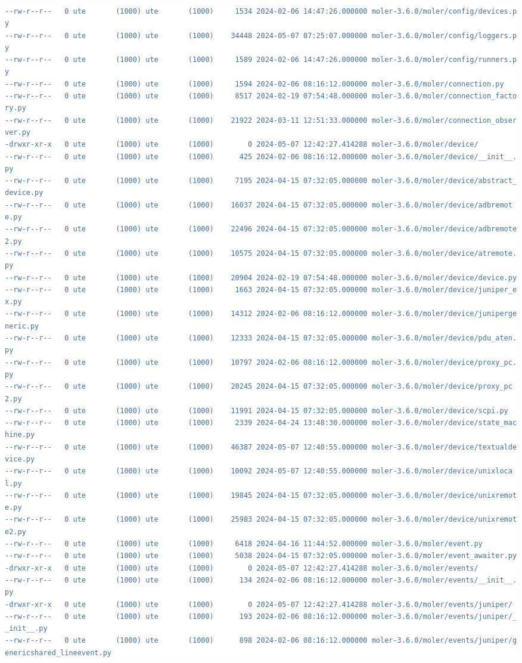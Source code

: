 ```diff
--rw-r--r--   0 ute       (1000) ute       (1000)     1534 2024-02-06 14:47:26.000000 moler-3.6.0/moler/config/devices.py
--rw-r--r--   0 ute       (1000) ute       (1000)    34448 2024-05-07 07:25:07.000000 moler-3.6.0/moler/config/loggers.py
--rw-r--r--   0 ute       (1000) ute       (1000)     1589 2024-02-06 14:47:26.000000 moler-3.6.0/moler/config/runners.py
--rw-r--r--   0 ute       (1000) ute       (1000)     1594 2024-02-06 08:16:12.000000 moler-3.6.0/moler/connection.py
--rw-r--r--   0 ute       (1000) ute       (1000)     8517 2024-02-19 07:54:48.000000 moler-3.6.0/moler/connection_factory.py
--rw-r--r--   0 ute       (1000) ute       (1000)    21922 2024-03-11 12:51:33.000000 moler-3.6.0/moler/connection_observer.py
-drwxr-xr-x   0 ute       (1000) ute       (1000)        0 2024-05-07 12:42:27.414288 moler-3.6.0/moler/device/
--rw-r--r--   0 ute       (1000) ute       (1000)      425 2024-02-06 08:16:12.000000 moler-3.6.0/moler/device/__init__.py
--rw-r--r--   0 ute       (1000) ute       (1000)     7195 2024-04-15 07:32:05.000000 moler-3.6.0/moler/device/abstract_device.py
--rw-r--r--   0 ute       (1000) ute       (1000)    16037 2024-04-15 07:32:05.000000 moler-3.6.0/moler/device/adbremote.py
--rw-r--r--   0 ute       (1000) ute       (1000)    22496 2024-04-15 07:32:05.000000 moler-3.6.0/moler/device/adbremote2.py
--rw-r--r--   0 ute       (1000) ute       (1000)    10575 2024-04-15 07:32:05.000000 moler-3.6.0/moler/device/atremote.py
--rw-r--r--   0 ute       (1000) ute       (1000)    20904 2024-02-19 07:54:48.000000 moler-3.6.0/moler/device/device.py
--rw-r--r--   0 ute       (1000) ute       (1000)     1663 2024-04-15 07:32:05.000000 moler-3.6.0/moler/device/juniper_ex.py
--rw-r--r--   0 ute       (1000) ute       (1000)    14312 2024-02-06 08:16:12.000000 moler-3.6.0/moler/device/junipergeneric.py
--rw-r--r--   0 ute       (1000) ute       (1000)    12333 2024-04-15 07:32:05.000000 moler-3.6.0/moler/device/pdu_aten.py
--rw-r--r--   0 ute       (1000) ute       (1000)    10797 2024-02-06 08:16:12.000000 moler-3.6.0/moler/device/proxy_pc.py
--rw-r--r--   0 ute       (1000) ute       (1000)    20245 2024-04-15 07:32:05.000000 moler-3.6.0/moler/device/proxy_pc2.py
--rw-r--r--   0 ute       (1000) ute       (1000)    11991 2024-04-15 07:32:05.000000 moler-3.6.0/moler/device/scpi.py
--rw-r--r--   0 ute       (1000) ute       (1000)     2339 2024-04-24 13:48:30.000000 moler-3.6.0/moler/device/state_machine.py
--rw-r--r--   0 ute       (1000) ute       (1000)    46387 2024-05-07 12:40:55.000000 moler-3.6.0/moler/device/textualdevice.py
--rw-r--r--   0 ute       (1000) ute       (1000)    10092 2024-05-07 12:40:55.000000 moler-3.6.0/moler/device/unixlocal.py
--rw-r--r--   0 ute       (1000) ute       (1000)    19845 2024-04-15 07:32:05.000000 moler-3.6.0/moler/device/unixremote.py
--rw-r--r--   0 ute       (1000) ute       (1000)    25983 2024-04-15 07:32:05.000000 moler-3.6.0/moler/device/unixremote2.py
--rw-r--r--   0 ute       (1000) ute       (1000)     6418 2024-04-16 11:44:52.000000 moler-3.6.0/moler/event.py
--rw-r--r--   0 ute       (1000) ute       (1000)     5038 2024-04-15 07:32:05.000000 moler-3.6.0/moler/event_awaiter.py
-drwxr-xr-x   0 ute       (1000) ute       (1000)        0 2024-05-07 12:42:27.414288 moler-3.6.0/moler/events/
--rw-r--r--   0 ute       (1000) ute       (1000)      134 2024-02-06 08:16:12.000000 moler-3.6.0/moler/events/__init__.py
-drwxr-xr-x   0 ute       (1000) ute       (1000)        0 2024-05-07 12:42:27.414288 moler-3.6.0/moler/events/juniper/
--rw-r--r--   0 ute       (1000) ute       (1000)      193 2024-02-06 08:16:12.000000 moler-3.6.0/moler/events/juniper/__init__.py
--rw-r--r--   0 ute       (1000) ute       (1000)      898 2024-02-06 08:16:12.000000 moler-3.6.0/moler/events/juniper/genericshared_lineevent.py
```